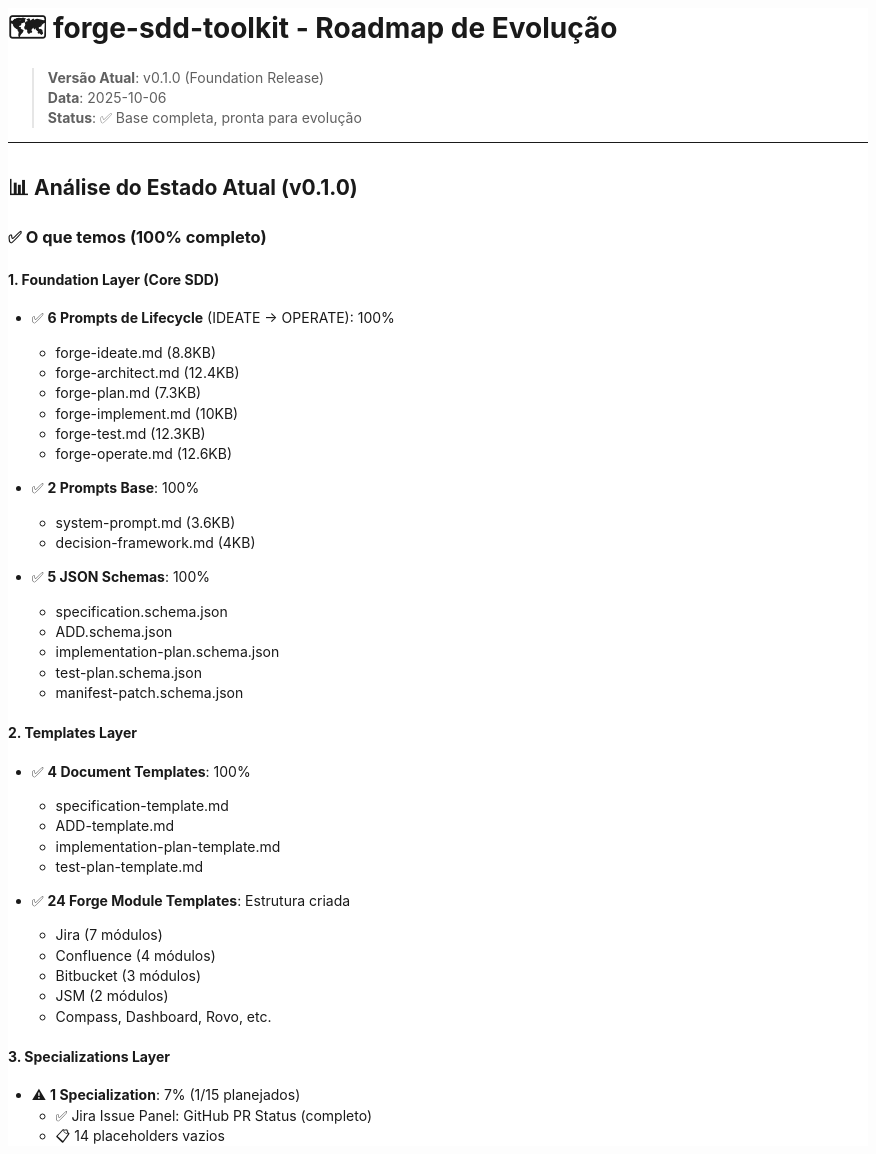 # 🗺️ forge-sdd-toolkit - Roadmap de Evolução

> **Versão Atual**: v0.1.0 (Foundation Release)  
> **Data**: 2025-10-06  
> **Status**: ✅ Base completa, pronta para evolução

---

## 📊 Análise do Estado Atual (v0.1.0)

### ✅ O que temos (100% completo)

#### 1. Foundation Layer (Core SDD)
- ✅ **6 Prompts de Lifecycle** (IDEATE → OPERATE): 100%
  - forge-ideate.md (8.8KB)
  - forge-architect.md (12.4KB)
  - forge-plan.md (7.3KB)
  - forge-implement.md (10KB)
  - forge-test.md (12.3KB)
  - forge-operate.md (12.6KB)

- ✅ **2 Prompts Base**: 100%
  - system-prompt.md (3.6KB)
  - decision-framework.md (4KB)

- ✅ **5 JSON Schemas**: 100%
  - specification.schema.json
  - ADD.schema.json
  - implementation-plan.schema.json
  - test-plan.schema.json
  - manifest-patch.schema.json

#### 2. Templates Layer
- ✅ **4 Document Templates**: 100%
  - specification-template.md
  - ADD-template.md
  - implementation-plan-template.md
  - test-plan-template.md

- ✅ **24 Forge Module Templates**: Estrutura criada
  - Jira (7 módulos)
  - Confluence (4 módulos)
  - Bitbucket (3 módulos)
  - JSM (2 módulos)
  - Compass, Dashboard, Rovo, etc.

#### 3. Specializations Layer
- ⚠️ **1 Specialization**: 7% (1/15 planejados)
  - ✅ Jira Issue Panel: GitHub PR Status (completo)
  - 📋 14 placeholders vazios
